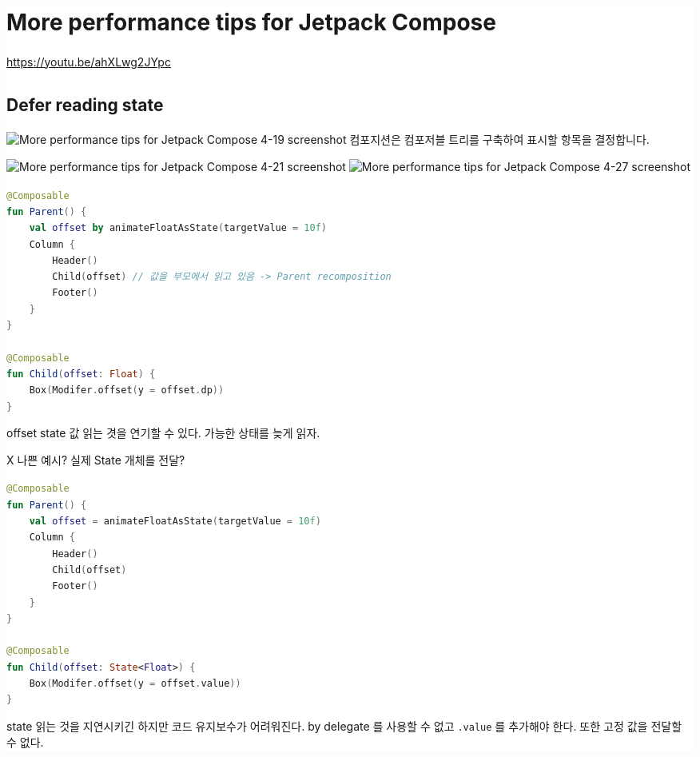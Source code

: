 # More performance tips for Jetpack Compose

https://youtu.be/ahXLwg2JYpc

## Defer reading state
![More performance tips for Jetpack Compose 4-19 screenshot](https://user-images.githubusercontent.com/360685/205478065-b2469f54-2f6f-4ef8-9e4f-2c79e386ceda.png)
컴포지션은 컴포저블 트리를 구축하여 표시할 항목을 결정합니다. 

![More performance tips for Jetpack Compose 4-21 screenshot](https://user-images.githubusercontent.com/360685/205478084-d1775b7f-915f-4a1a-915a-93adec7a811c.png)
![More performance tips for Jetpack Compose 4-27 screenshot](https://user-images.githubusercontent.com/360685/205478089-0f60369b-d873-4beb-9793-e6b0f0773d63.png)

```kotlin
@Composable
fun Parent() {
    val offset by animateFloatAsState(targetValue = 10f)
    Column {
        Header()
        Child(offset) // 값을 부모에서 읽고 있음 -> Parent recomposition
        Footer()
    }
}

@Composable
fun Child(offset: Float) {
    Box(Modifer.offset(y = offset.dp))
}
```

offset state 값 읽는 겻을 연기할 수 있다. 가능한 상태를 늦게 읽자.

X 나쁜 예시? 실제 State 개체를 전달?
```kotlin
@Composable
fun Parent() {
    val offset = animateFloatAsState(targetValue = 10f)
    Column {
        Header()
        Child(offset) 
        Footer()
    }
}

@Composable
fun Child(offset: State<Float>) {
    Box(Modifer.offset(y = offset.value))
}
```
state 읽는 것을 지연시키긴 하지만 코드 유지보수가 어려워진다. 
by delegate 를 사용할 수 없고 `.value` 를 추가해야 한다. 또한 고정 값을 전달할 수 없다. 
